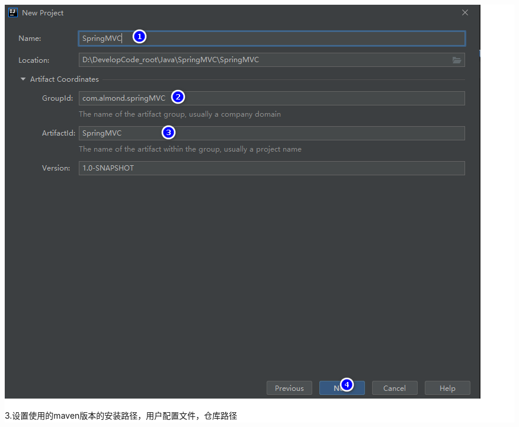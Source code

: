 ![image-20220409125554452](.\springMVC.assets\image-20220409125554452.png)

3.设置使用的maven版本的安装路径，用户配置文件，仓库路径
